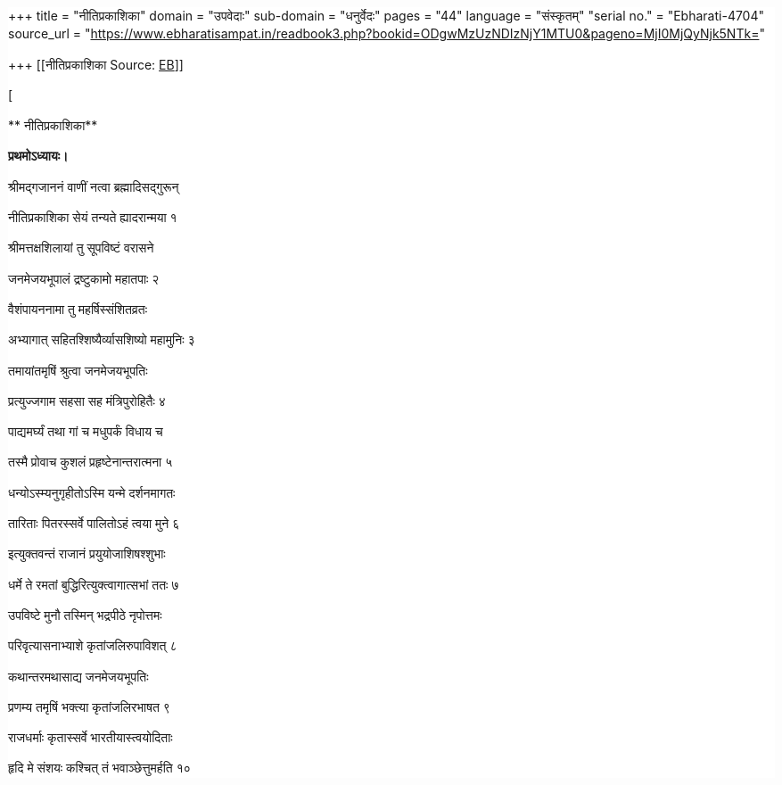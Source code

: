 +++
title = "नीतिप्रकाशिका"
domain = "उपवेदाः"
sub-domain = "धनुर्वेदः"
pages = "44"
language = "संस्कृतम्"
"serial no." = "Ebharati-4704"
source_url = "https://www.ebharatisampat.in/readbook3.php?bookid=ODgwMzUzNDIzNjY1MTU0&pageno=MjI0MjQyNjk5NTk="

+++
[[नीतिप्रकाशिका	Source: [EB](https://www.ebharatisampat.in/readbook3.php?bookid=ODgwMzUzNDIzNjY1MTU0&pageno=MjI0MjQyNjk5NTk=)]]

\[







** नीतिप्रकाशिका**

**प्रथमोऽध्यायः।**

श्रीमद्गजाननं वाणीं नत्वा ब्रह्मादिसद्गुरून्

नीतिप्रकाशिका सेयं तन्यते ह्यादरान्मया १

श्रीमत्तक्षशिलायां तु सूपविष्टं वरासने

जनमेजयभूपालं द्रष्टुकामो महातपाः २

वैशंपायननामा तु महर्षिस्संशितव्रतः

अभ्यागात् सहितश्शिष्यैर्व्यासशिष्यो महामुनिः ३

तमायांतमृषिं श्रुत्वा जनमेजयभूपतिः

प्रत्युज्जगाम सहसा सह मंत्रिपुरोहितैः ४

पाद्यमर्घ्यं तथा गां च मधुपर्कं विधाय च

तस्मै प्रोवाच कुशलं प्रहृष्टेनान्तरात्मना ५

धन्योऽस्म्यनुगृहीतोऽस्मि यन्मे दर्शनमागतः

तारिताः पितरस्सर्वे पालितोऽहं त्वया मुने ६

इत्युक्तवन्तं राजानं प्रयुयोजाशिषश्शुभाः

धर्मे ते रमतां बुद्धिरित्युक्त्वागात्सभां ततः ७

उपविष्टे मुनौ तस्मिन् भद्रपीठे नृपोत्तमः

परिवृत्यासनाभ्याशे कृतांजलिरुपाविशत् ८

कथान्तरमथासाद्य जनमेजयभूपतिः

प्रणम्य तमृषिं भक्त्या कृतांजलिरभाषत ९

राजधर्माः कृतास्सर्वे भारतीयास्त्वयोदिताः

हृदि मे संशयः कश्चित् तं भवाञ्छेत्तुमर्हति १०
